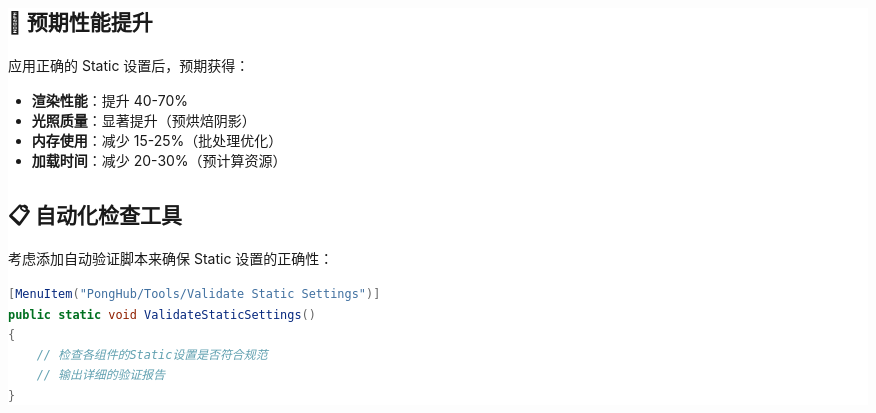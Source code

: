 ## 🎯 预期性能提升

应用正确的 Static 设置后，预期获得：

- **渲染性能**：提升 40-70%
- **光照质量**：显著提升（预烘焙阴影）
- **内存使用**：减少 15-25%（批处理优化）
- **加载时间**：减少 20-30%（预计算资源）

## 📋 自动化检查工具

考虑添加自动验证脚本来确保 Static 设置的正确性：

```csharp
[MenuItem("PongHub/Tools/Validate Static Settings")]
public static void ValidateStaticSettings()
{
    // 检查各组件的Static设置是否符合规范
    // 输出详细的验证报告
}
```
